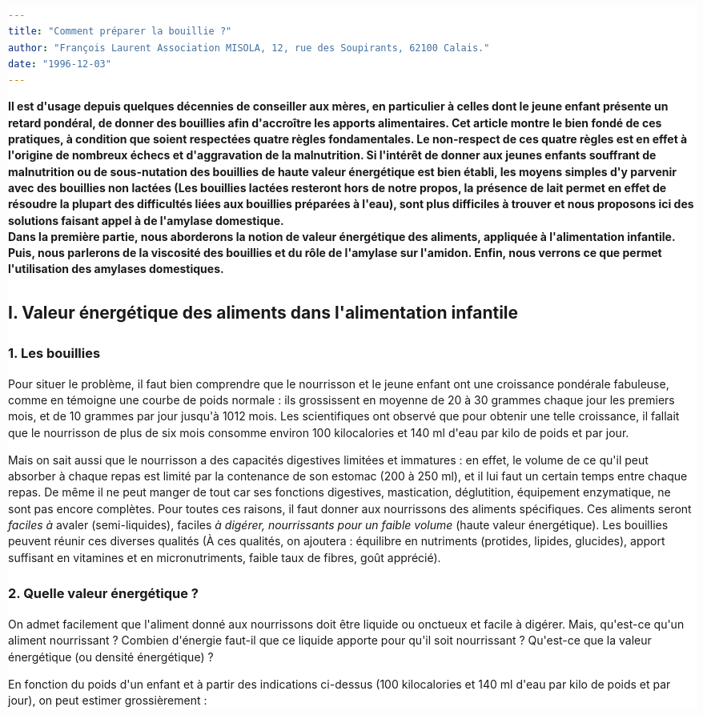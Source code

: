 ```yaml
---
title: "Comment préparer la bouillie ?"
author: "François Laurent Association MISOLA, 12, rue des Soupirants, 62100 Calais."
date: "1996-12-03"
---
```


**Il est d'usage depuis quelques décennies de conseiller aux mères, en particulier à celles dont le jeune enfant présente un retard pondéral, de donner des bouillies afin d'accroître les apports alimentaires. Cet article montre le bien fondé de ces pratiques, à condition que soient respectées quatre règles fondamentales. Le non-respect de ces quatre règles est en effet à l'origine de nombreux échecs et d'aggravation de la malnutrition. Si l'intérêt de donner aux jeunes enfants souffrant de malnutrition ou de sous-nutation des bouillies de haute valeur énergétique est bien établi, les moyens simples d'y parvenir avec des bouillies non lactées (Les bouillies lactées resteront hors de notre propos, la présence de lait permet en effet de résoudre la plupart des difficultés liées aux bouillies préparées à l'eau), sont plus difficiles à trouver et nous proposons ici des solutions faisant appel à de l'amylase domestique.**  
**Dans la première partie, nous aborderons la notion de valeur énergétique des aliments, appliquée à l'alimentation infantile. Puis, nous parlerons de la viscosité des bouillies et du rôle de l'amylase sur l'amidon. Enfin, nous verrons ce que permet l'utilisation des amylases domestiques.**

## **I. Valeur énergétique** **des aliments dans** **l'alimentation infantile**

### **1. Les bouillies**

Pour situer le problème, il faut bien comprendre que le nourrisson et le jeune enfant ont une croissance pondérale fabuleuse, comme en témoigne une courbe de poids normale : ils grossissent en moyenne de 20 à 30 grammes chaque jour les premiers mois, et de 10 grammes par jour jusqu'à 1012 mois. Les scientifiques ont observé que pour obtenir une telle croissance, il fallait que le nourrisson de plus de six mois consomme environ 100 kilocalories et 140 ml d'eau par kilo de poids et par jour.

Mais on sait aussi que le nourrisson a des capacités digestives limitées et immatures : en effet, le volume de ce qu'il peut absorber à chaque repas est limité par la contenance de son estomac (200 à 250 ml), et il lui faut un certain temps entre chaque repas. De même il ne peut manger de tout car ses fonctions digestives, mastication, déglutition, équipement enzymatique, ne sont pas encore complètes. Pour toutes ces raisons, il faut donner aux nourrissons des aliments spécifiques. Ces aliments seront _faciles à_ avaler (semi-liquides), faciles _à digérer, nourrissants pour_ _un faible volume_ (haute valeur énergétique). Les bouillies peuvent réunir ces diverses qualités (À ces qualités, on ajoutera : équilibre en nutriments (protides, lipides, glucides), apport suffisant en vitamines et en micronutriments, faible taux de fibres, goût apprécié).

### **2. Quelle valeur énergétique ?**

On admet facilement que l'aliment donné aux nourrissons doit être liquide ou onctueux et facile à digérer. Mais, qu'est-ce qu'un aliment nourrissant ? Combien d'énergie faut-il que ce liquide apporte pour qu'il soit nourrissant ? Qu'est-ce que la valeur énergétique (ou densité énergétique) ?

En fonction du poids d'un enfant et à partir des indications ci-dessus (100 kilocalories et 140 ml d'eau par kilo de poids et par jour), on peut estimer grossièrement :
